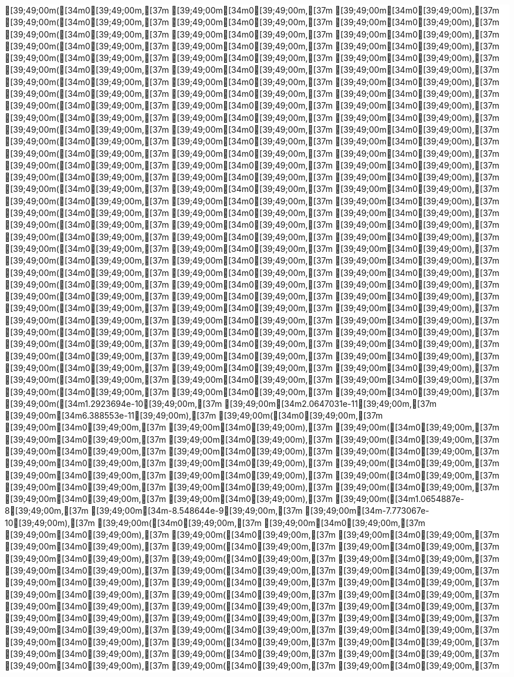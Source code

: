[39;49;00m([34m0[39;49;00m,[37m [39;49;00m[34m0[39;49;00m,[37m [39;49;00m[34m0[39;49;00m),[37m [39;49;00m([34m0[39;49;00m,[37m [39;49;00m[34m0[39;49;00m,[37m [39;49;00m[34m0[39;49;00m),[37m [39;49;00m([34m0[39;49;00m,[37m [39;49;00m[34m0[39;49;00m,[37m [39;49;00m[34m0[39;49;00m),[37m [39;49;00m([34m0[39;49;00m,[37m [39;49;00m[34m0[39;49;00m,[37m [39;49;00m[34m0[39;49;00m),[37m [39;49;00m([34m0[39;49;00m,[37m [39;49;00m[34m0[39;49;00m,[37m [39;49;00m[34m0[39;49;00m),[37m [39;49;00m([34m0[39;49;00m,[37m [39;49;00m[34m0[39;49;00m,[37m [39;49;00m[34m0[39;49;00m),[37m [39;49;00m([34m0[39;49;00m,[37m [39;49;00m[34m0[39;49;00m,[37m [39;49;00m[34m0[39;49;00m),[37m [39;49;00m([34m0[39;49;00m,[37m [39;49;00m[34m0[39;49;00m,[37m [39;49;00m[34m0[39;49;00m),[37m [39;49;00m([34m0[39;49;00m,[37m [39;49;00m[34m0[39;49;00m,[37m [39;49;00m[34m0[39;49;00m),[37m [39;49;00m([34m0[39;49;00m,[37m [39;49;00m[34m0[39;49;00m,[37m [39;49;00m[34m0[39;49;00m),[37m [39;49;00m([34m0[39;49;00m,[37m [39;49;00m[34m0[39;49;00m,[37m [39;49;00m[34m0[39;49;00m),[37m [39;49;00m([34m0[39;49;00m,[37m [39;49;00m[34m0[39;49;00m,[37m [39;49;00m[34m0[39;49;00m),[37m [39;49;00m([34m0[39;49;00m,[37m [39;49;00m[34m0[39;49;00m,[37m [39;49;00m[34m0[39;49;00m),[37m [39;49;00m([34m0[39;49;00m,[37m [39;49;00m[34m0[39;49;00m,[37m [39;49;00m[34m0[39;49;00m),[37m [39;49;00m([34m0[39;49;00m,[37m [39;49;00m[34m0[39;49;00m,[37m [39;49;00m[34m0[39;49;00m),[37m [39;49;00m([34m0[39;49;00m,[37m [39;49;00m[34m0[39;49;00m,[37m [39;49;00m[34m0[39;49;00m),[37m [39;49;00m([34m0[39;49;00m,[37m [39;49;00m[34m0[39;49;00m,[37m [39;49;00m[34m0[39;49;00m),[37m [39;49;00m([34m0[39;49;00m,[37m [39;49;00m[34m0[39;49;00m,[37m [39;49;00m[34m0[39;49;00m),[37m [39;49;00m([34m0[39;49;00m,[37m [39;49;00m[34m0[39;49;00m,[37m [39;49;00m[34m0[39;49;00m),[37m [39;49;00m([34m0[39;49;00m,[37m [39;49;00m[34m0[39;49;00m,[37m [39;49;00m[34m0[39;49;00m),[37m [39;49;00m([34m0[39;49;00m,[37m [39;49;00m[34m0[39;49;00m,[37m [39;49;00m[34m0[39;49;00m),[37m [39;49;00m([34m0[39;49;00m,[37m [39;49;00m[34m0[39;49;00m,[37m [39;49;00m[34m0[39;49;00m),[37m [39;49;00m([34m0[39;49;00m,[37m [39;49;00m[34m0[39;49;00m,[37m [39;49;00m[34m0[39;49;00m),[37m [39;49;00m([34m0[39;49;00m,[37m [39;49;00m[34m0[39;49;00m,[37m [39;49;00m[34m0[39;49;00m),[37m [39;49;00m([34m0[39;49;00m,[37m [39;49;00m[34m0[39;49;00m,[37m [39;49;00m[34m0[39;49;00m),[37m [39;49;00m([34m0[39;49;00m,[37m [39;49;00m[34m0[39;49;00m,[37m [39;49;00m[34m0[39;49;00m),[37m [39;49;00m([34m0[39;49;00m,[37m [39;49;00m[34m0[39;49;00m,[37m [39;49;00m[34m0[39;49;00m),[37m [39;49;00m([34m0[39;49;00m,[37m [39;49;00m[34m0[39;49;00m,[37m [39;49;00m[34m0[39;49;00m),[37m [39;49;00m([34m0[39;49;00m,[37m [39;49;00m[34m0[39;49;00m,[37m [39;49;00m[34m0[39;49;00m),[37m [39;49;00m([34m0[39;49;00m,[37m [39;49;00m[34m0[39;49;00m,[37m [39;49;00m[34m0[39;49;00m),[37m [39;49;00m([34m0[39;49;00m,[37m [39;49;00m[34m0[39;49;00m,[37m [39;49;00m[34m0[39;49;00m),[37m [39;49;00m([34m0[39;49;00m,[37m [39;49;00m[34m0[39;49;00m,[37m [39;49;00m[34m0[39;49;00m),[37m [39;49;00m([34m0[39;49;00m,[37m [39;49;00m[34m0[39;49;00m,[37m [39;49;00m[34m0[39;49;00m),[37m [39;49;00m([34m1.2923694e-10[39;49;00m,[37m [39;49;00m[34m2.0647031e-11[39;49;00m,[37m [39;49;00m[34m6.388553e-11[39;49;00m),[37m [39;49;00m([34m0[39;49;00m,[37m [39;49;00m[34m0[39;49;00m,[37m [39;49;00m[34m0[39;49;00m),[37m [39;49;00m([34m0[39;49;00m,[37m [39;49;00m[34m0[39;49;00m,[37m [39;49;00m[34m0[39;49;00m),[37m [39;49;00m([34m0[39;49;00m,[37m [39;49;00m[34m0[39;49;00m,[37m [39;49;00m[34m0[39;49;00m),[37m [39;49;00m([34m0[39;49;00m,[37m [39;49;00m[34m0[39;49;00m,[37m [39;49;00m[34m0[39;49;00m),[37m [39;49;00m([34m0[39;49;00m,[37m [39;49;00m[34m0[39;49;00m,[37m [39;49;00m[34m0[39;49;00m),[37m [39;49;00m([34m0[39;49;00m,[37m [39;49;00m[34m0[39;49;00m,[37m [39;49;00m[34m0[39;49;00m),[37m [39;49;00m([34m0[39;49;00m,[37m [39;49;00m[34m0[39;49;00m,[37m [39;49;00m[34m0[39;49;00m),[37m [39;49;00m([34m1.0654887e-8[39;49;00m,[37m [39;49;00m[34m-8.548644e-9[39;49;00m,[37m [39;49;00m[34m-7.773067e-10[39;49;00m),[37m [39;49;00m([34m0[39;49;00m,[37m [39;49;00m[34m0[39;49;00m,[37m [39;49;00m[34m0[39;49;00m),[37m [39;49;00m([34m0[39;49;00m,[37m [39;49;00m[34m0[39;49;00m,[37m [39;49;00m[34m0[39;49;00m),[37m [39;49;00m([34m0[39;49;00m,[37m [39;49;00m[34m0[39;49;00m,[37m [39;49;00m[34m0[39;49;00m),[37m [39;49;00m([34m0[39;49;00m,[37m [39;49;00m[34m0[39;49;00m,[37m [39;49;00m[34m0[39;49;00m),[37m [39;49;00m([34m0[39;49;00m,[37m [39;49;00m[34m0[39;49;00m,[37m [39;49;00m[34m0[39;49;00m),[37m [39;49;00m([34m0[39;49;00m,[37m [39;49;00m[34m0[39;49;00m,[37m [39;49;00m[34m0[39;49;00m),[37m [39;49;00m([34m0[39;49;00m,[37m [39;49;00m[34m0[39;49;00m,[37m [39;49;00m[34m0[39;49;00m),[37m [39;49;00m([34m0[39;49;00m,[37m [39;49;00m[34m0[39;49;00m,[37m [39;49;00m[34m0[39;49;00m),[37m [39;49;00m([34m0[39;49;00m,[37m [39;49;00m[34m0[39;49;00m,[37m [39;49;00m[34m0[39;49;00m),[37m [39;49;00m([34m0[39;49;00m,[37m [39;49;00m[34m0[39;49;00m,[37m [39;49;00m[34m0[39;49;00m),[37m [39;49;00m([34m0[39;49;00m,[37m [39;49;00m[34m0[39;49;00m,[37m [39;49;00m[34m0[39;49;00m),[37m [39;49;00m([34m0[39;49;00m,[37m [39;49;00m[34m0[39;49;00m,[37m [39;49;00m[34m0[39;49;00m),[37m [39;49;00m([34m0[39;49;00m,[37m [39;49;00m[34m0[39;49;00m,[37m